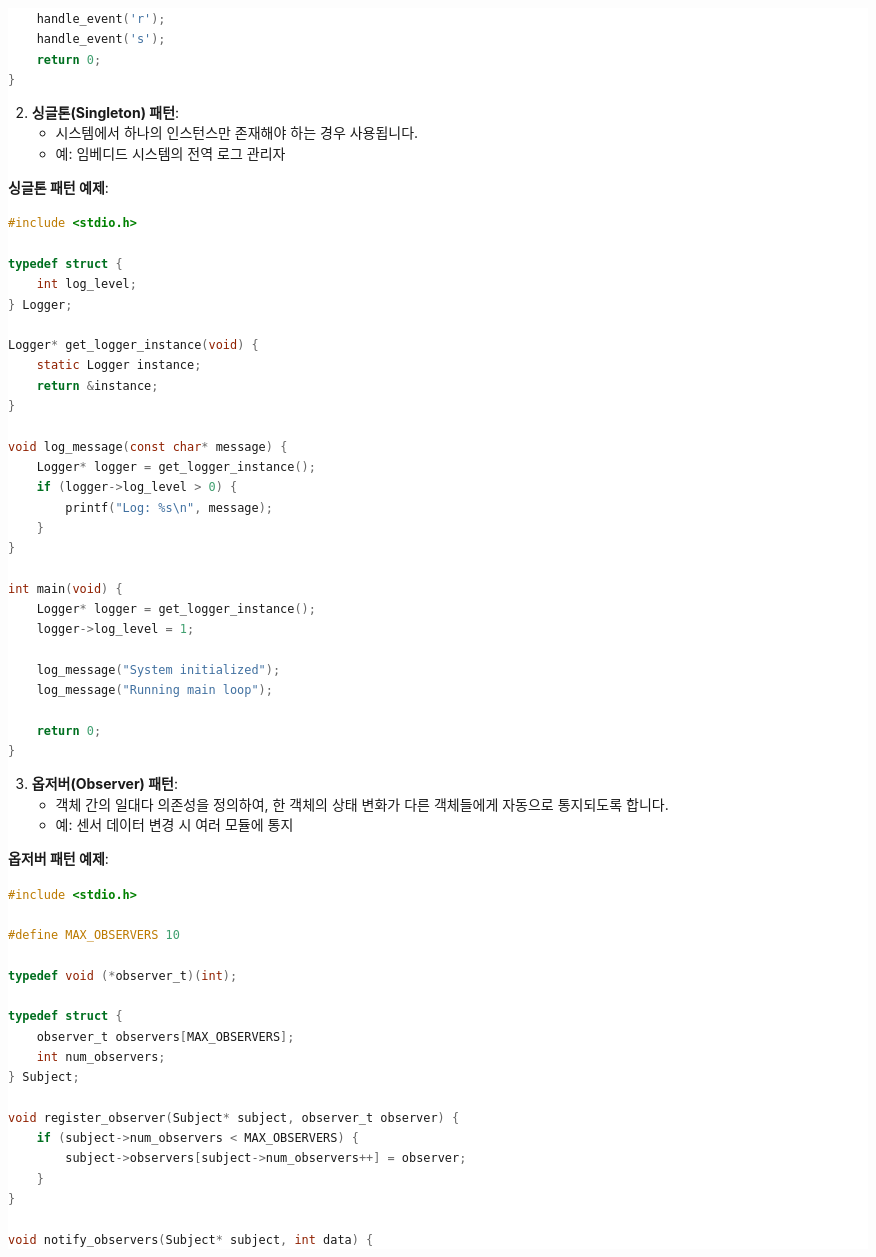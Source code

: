 ```c
    handle_event('r');
    handle_event('s');
    return 0;
}
```

2. **싱글톤(Singleton) 패턴**:
   - 시스템에서 하나의 인스턴스만 존재해야 하는 경우 사용됩니다.
   - 예: 임베디드 시스템의 전역 로그 관리자

**싱글톤 패턴 예제**:
```c
#include <stdio.h>

typedef struct {
    int log_level;
} Logger;

Logger* get_logger_instance(void) {
    static Logger instance;
    return &instance;
}

void log_message(const char* message) {
    Logger* logger = get_logger_instance();
    if (logger->log_level > 0) {
        printf("Log: %s\n", message);
    }
}

int main(void) {
    Logger* logger = get_logger_instance();
    logger->log_level = 1;

    log_message("System initialized");
    log_message("Running main loop");

    return 0;
}
```

3. **옵저버(Observer) 패턴**:
   - 객체 간의 일대다 의존성을 정의하여, 한 객체의 상태 변화가 다른 객체들에게 자동으로 통지되도록 합니다.
   - 예: 센서 데이터 변경 시 여러 모듈에 통지

**옵저버 패턴 예제**:
```c
#include <stdio.h>

#define MAX_OBSERVERS 10

typedef void (*observer_t)(int);

typedef struct {
    observer_t observers[MAX_OBSERVERS];
    int num_observers;
} Subject;

void register_observer(Subject* subject, observer_t observer) {
    if (subject->num_observers < MAX_OBSERVERS) {
        subject->observers[subject->num_observers++] = observer;
    }
}

void notify_observers(Subject* subject, int data) {
```